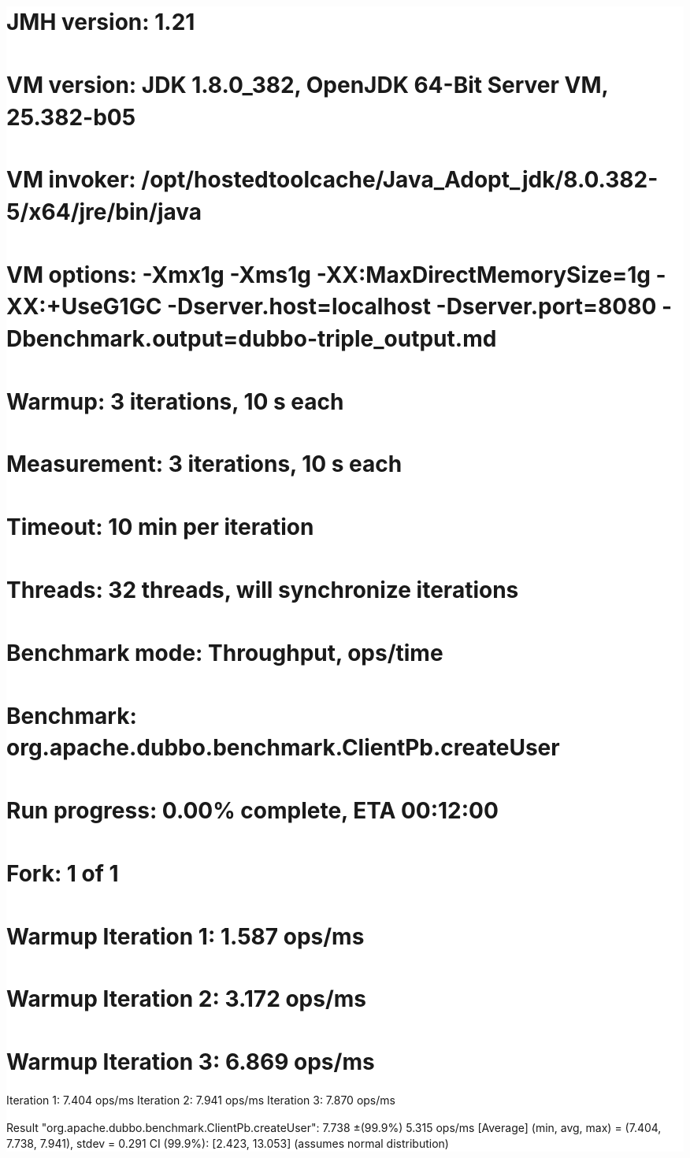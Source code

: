 # JMH version: 1.21
# VM version: JDK 1.8.0_382, OpenJDK 64-Bit Server VM, 25.382-b05
# VM invoker: /opt/hostedtoolcache/Java_Adopt_jdk/8.0.382-5/x64/jre/bin/java
# VM options: -Xmx1g -Xms1g -XX:MaxDirectMemorySize=1g -XX:+UseG1GC -Dserver.host=localhost -Dserver.port=8080 -Dbenchmark.output=dubbo-triple_output.md
# Warmup: 3 iterations, 10 s each
# Measurement: 3 iterations, 10 s each
# Timeout: 10 min per iteration
# Threads: 32 threads, will synchronize iterations
# Benchmark mode: Throughput, ops/time
# Benchmark: org.apache.dubbo.benchmark.ClientPb.createUser

# Run progress: 0.00% complete, ETA 00:12:00
# Fork: 1 of 1
# Warmup Iteration   1: 1.587 ops/ms
# Warmup Iteration   2: 3.172 ops/ms
# Warmup Iteration   3: 6.869 ops/ms
Iteration   1: 7.404 ops/ms
Iteration   2: 7.941 ops/ms
Iteration   3: 7.870 ops/ms


Result "org.apache.dubbo.benchmark.ClientPb.createUser":
  7.738 ±(99.9%) 5.315 ops/ms [Average]
  (min, avg, max) = (7.404, 7.738, 7.941), stdev = 0.291
  CI (99.9%): [2.423, 13.053] (assumes normal distribution)
